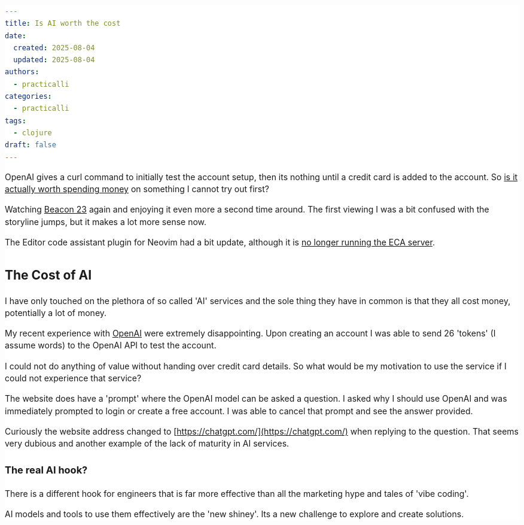 ```yaml
---
title: Is AI worth the cost
date:
  created: 2025-08-04
  updated: 2025-08-04
authors:
  - practicalli
categories:
  - practicalli
tags:
  - clojure
draft: false
---
```


OpenAI gives a curl command to initially test the account setup, then its nothing until a credit card is added to the account.  So [is it actually worth spending money](#the-cost-of-ai) on something I cannot try out first?

Watching [Beacon 23](https://en.wikipedia.org/wiki/Beacon_23) again and enjoying it even more a second time around.  The first viewing I was a bit confused with the storyline jumps, but it makes a lot more sense now.

The Editor code assistant plugin for Neovim had a bit update, although it is [no longer running the ECA server](#eca-plugin).




## The Cost of AI

I have only touched on the plethora of so called 'AI' services and the sole thing they have in common is that they all cost money, potentially a lot of money.

My recent experience with [OpenAI](https://openai.com/) were extremely disappointing.  Upon creating an account I was able to send 26 'tokens' (I assume words) to the OpenAI API to test the account.

I could not do anything of value without handing over credit card details.  So what would be my motivation to use the service if I could not experience that service?

The website does have a 'prompt' where the OpenAI model can be asked a question.  I asked why I should use OpenAI and was immediately prompted to login or create a free account.  I was able to cancel that prompt and see the answer provided.

Curiously the website address changed to [https://chatgpt.com/](https://chatgpt.com/) when replying to the question.  That seems very dubious and another example of the lack of maturity in AI services.

### The real AI hook?

There is a different hook for engineers that is far more effective than all the marketing hype and tales of 'vibe coding'.

AI models and tools to use them effectively are the 'new shiney'.  Its a new challenge to explore and create solutions.
